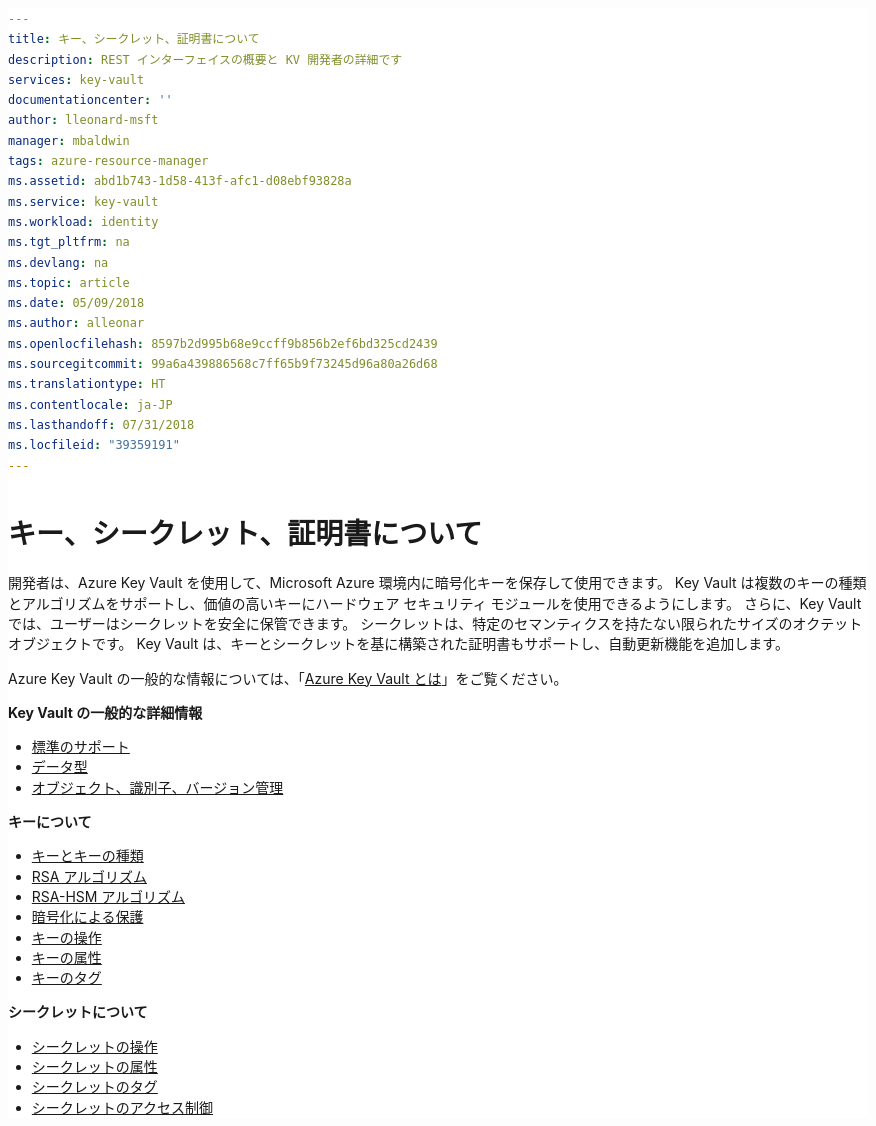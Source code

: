 ```yaml
---
title: キー、シークレット、証明書について
description: REST インターフェイスの概要と KV 開発者の詳細です
services: key-vault
documentationcenter: ''
author: lleonard-msft
manager: mbaldwin
tags: azure-resource-manager
ms.assetid: abd1b743-1d58-413f-afc1-d08ebf93828a
ms.service: key-vault
ms.workload: identity
ms.tgt_pltfrm: na
ms.devlang: na
ms.topic: article
ms.date: 05/09/2018
ms.author: alleonar
ms.openlocfilehash: 8597b2d995b68e9ccff9b856b2ef6bd325cd2439
ms.sourcegitcommit: 99a6a439886568c7ff65b9f73245d96a80a26d68
ms.translationtype: HT
ms.contentlocale: ja-JP
ms.lasthandoff: 07/31/2018
ms.locfileid: "39359191"
---
```

# <a name="about-keys-secrets-and-certificates"></a>キー、シークレット、証明書について
開発者は、Azure Key Vault を使用して、Microsoft Azure 環境内に暗号化キーを保存して使用できます。 Key Vault は複数のキーの種類とアルゴリズムをサポートし、価値の高いキーにハードウェア セキュリティ モジュールを使用できるようにします。 さらに、Key Vault では、ユーザーはシークレットを安全に保管できます。 シークレットは、特定のセマンティクスを持たない限られたサイズのオクテット オブジェクトです。 Key Vault は、キーとシークレットを基に構築された証明書もサポートし、自動更新機能を追加します。

Azure Key Vault の一般的な情報については、「[Azure Key Vault とは](/azure/key-vault/key-vault-whatis)」をご覧ください。

**Key Vault の一般的な詳細情報**

-   [標準のサポート](about-keys-secrets-and-certificates.md#BKMK_Standards)
-   [データ型](about-keys-secrets-and-certificates.md#BKMK_DataTypes)  
-   [オブジェクト、識別子、バージョン管理](about-keys-secrets-and-certificates.md#BKMK_ObjId)  

**キーについて**

-   [キーとキーの種類](about-keys-secrets-and-certificates.md#BKMK_KeyTypes)  
-   [RSA アルゴリズム](about-keys-secrets-and-certificates.md#BKMK_RSAAlgorithms)  
-   [RSA-HSM アルゴリズム](about-keys-secrets-and-certificates.md#BKMK_RSA-HSMAlgorithms)  
-   [暗号化による保護](about-keys-secrets-and-certificates.md#BKMK_Cryptographic)
-   [キーの操作](about-keys-secrets-and-certificates.md#BKMK_KeyOperations)  
-   [キーの属性](about-keys-secrets-and-certificates.md#BKMK_KeyAttributes)  
-   [キーのタグ](about-keys-secrets-and-certificates.md#BKMK_Keytags)  

**シークレットについて** 

-   [シークレットの操作](about-keys-secrets-and-certificates.md#BKMK_WorkingWithSecrets)  
-   [シークレットの属性](about-keys-secrets-and-certificates.md#BKMK_SecretAttrs)  
-   [シークレットのタグ](about-keys-secrets-and-certificates.md#BKMK_SecretTags)  
-   [シークレットのアクセス制御](about-keys-secrets-and-certificates.md#BKMK_SecretAccessControl)  
